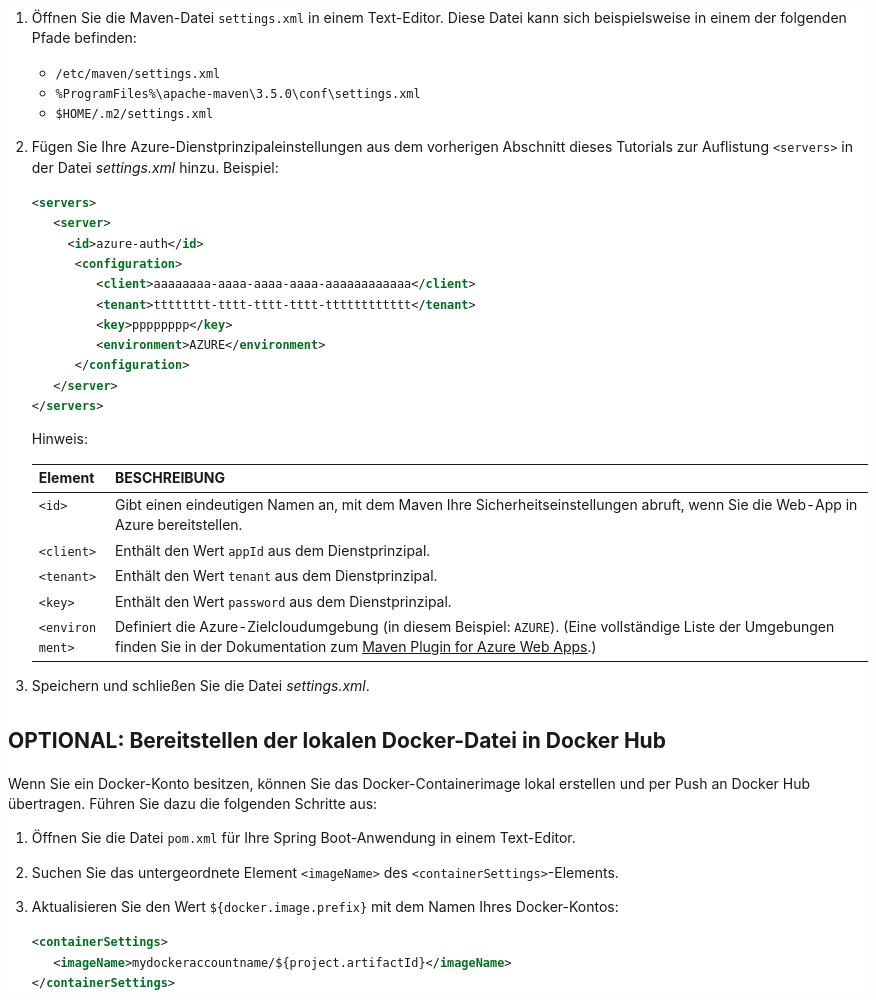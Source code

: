 1. Öffnen Sie die Maven-Datei `settings.xml` in einem Text-Editor. Diese Datei kann sich beispielsweise in einem der folgenden Pfade befinden:
   * `/etc/maven/settings.xml`
   * `%ProgramFiles%\apache-maven\3.5.0\conf\settings.xml`
   * `$HOME/.m2/settings.xml`

2. Fügen Sie Ihre Azure-Dienstprinzipaleinstellungen aus dem vorherigen Abschnitt dieses Tutorials zur Auflistung `<servers>` in der Datei *settings.xml* hinzu. Beispiel:

   ```xml
   <servers>
      <server>
        <id>azure-auth</id>
         <configuration>
            <client>aaaaaaaa-aaaa-aaaa-aaaa-aaaaaaaaaaaa</client>
            <tenant>tttttttt-tttt-tttt-tttt-tttttttttttt</tenant>
            <key>pppppppp</key>
            <environment>AZURE</environment>
         </configuration>
      </server>
   </servers>
   ```
   Hinweis:

   |     Element     |                                                                                   BESCHREIBUNG                                                                                   |
   |-----------------|---------------------------------------------------------------------------------------------------------------------------------------------------------------------------------|
   |     `<id>`      |                                Gibt einen eindeutigen Namen an, mit dem Maven Ihre Sicherheitseinstellungen abruft, wenn Sie die Web-App in Azure bereitstellen.                                |
   |   `<client>`    |                                                             Enthält den Wert `appId` aus dem Dienstprinzipal.                                                             |
   |   `<tenant>`    |                                                            Enthält den Wert `tenant` aus dem Dienstprinzipal.                                                             |
   |     `<key>`     |                                                           Enthält den Wert `password` aus dem Dienstprinzipal.                                                            |
   | `<environment>` | Definiert die Azure-Zielcloudumgebung (in diesem Beispiel: `AZURE`). (Eine vollständige Liste der Umgebungen finden Sie in der Dokumentation zum [Maven Plugin for Azure Web Apps].) |


3. Speichern und schließen Sie die Datei *settings.xml*.

## <a name="optional-deploy-your-local-docker-file-to-docker-hub"></a>OPTIONAL: Bereitstellen der lokalen Docker-Datei in Docker Hub

Wenn Sie ein Docker-Konto besitzen, können Sie das Docker-Containerimage lokal erstellen und per Push an Docker Hub übertragen. Führen Sie dazu die folgenden Schritte aus:

1. Öffnen Sie die Datei `pom.xml` für Ihre Spring Boot-Anwendung in einem Text-Editor.

1. Suchen Sie das untergeordnete Element `<imageName>` des `<containerSettings>`-Elements.

1. Aktualisieren Sie den Wert `${docker.image.prefix}` mit dem Namen Ihres Docker-Kontos:
   ```xml
   <containerSettings>
      <imageName>mydockeraccountname/${project.artifactId}</imageName>
   </containerSettings>
   ```


[Azure-Befehlszeilenschnittstelle (CLI)]: /cli/azure/overview
[Azure für Java-Entwickler]: /azure/java/
[Azure-Portal]: https://portal.azure.com/
[Docker]: https://www.docker.com/
[Docker plugin for Maven]: https://github.com/spotify/docker-maven-plugin (Docker-Plug-In für Maven)
[Kostenloses Azure-Konto]: https://azure.microsoft.com/pricing/free-trial/
[Git-Client]: https://github.com/
[Working with Azure DevOps and Java]: /azure/devops/ (Arbeiten mit Azure DevOps und Java)
[Maven]: https://maven.apache.org/
[Vorteile für MSDN-Abonnenten]: https://azure.microsoft.com/pricing/member-offers/msdn-benefits-details/
[Spring Boot]: https://projects.spring.io/spring-boot/
[Spring Boot on Docker Getting Started]: https://github.com/spring-guides/gs-spring-boot-docker (Erste Schritte mit Spring Boot in Docker)
[Spring Framework]: https://spring.io/
[Maven Plugin for Azure Web Apps]: https://github.com/Microsoft/azure-maven-plugins/tree/master/azure-webapp-maven-plugin (Maven-Plug-In für Azure-Web-Apps)
[Java Development Kit (JDK)]: https://aka.ms/azure-jdks
[AP01]: ./media/deploy-containerized-spring-boot-java-app-with-maven-plugin/AP01.png
[AP02]: ./media/deploy-containerized-spring-boot-java-app-with-maven-plugin/AP02.png